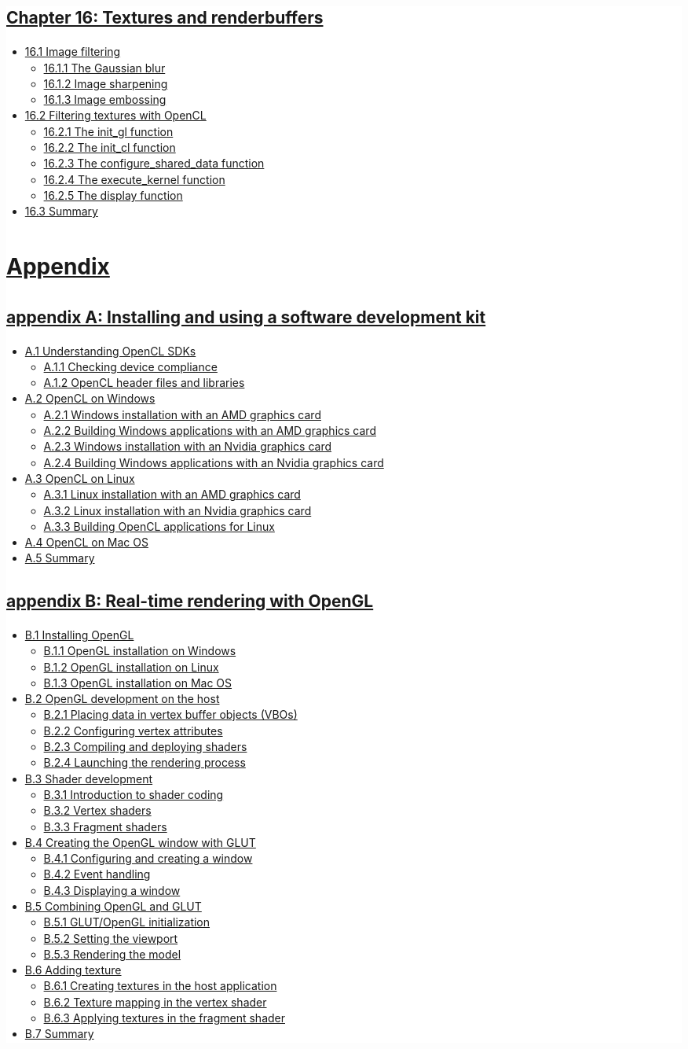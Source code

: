 ## [Chapter 16: Textures and renderbuffers]()
- [16.1 Image filtering]()
    - [16.1.1 The Gaussian blur]()
    - [16.1.2 Image sharpening]()
    - [16.1.3 Image embossing]()
- [16.2 Filtering textures with OpenCL]()
    - [16.2.1 The init_gl function]()
    - [16.2.2 The init_cl function]()
    - [16.2.3 The configure_shared_data function]()
    - [16.2.4 The execute_kernel function]()
    - [16.2.5 The display function]()
- [16.3 Summary]()

# [Appendix]()

## [appendix A: Installing and using a software development kit]()
- [A.1 Understanding OpenCL SDKs]()
    - [A.1.1 Checking device compliance]()
    - [A.1.2 OpenCL header files and libraries]()
- [A.2 OpenCL on Windows]()
    - [A.2.1 Windows installation with an AMD graphics card]()
    - [A.2.2 Building Windows applications with an AMD graphics card]()
    - [A.2.3 Windows installation with an Nvidia graphics card]()
    - [A.2.4 Building Windows applications with an Nvidia graphics card]()
- [A.3 OpenCL on Linux]()
    - [A.3.1 Linux installation with an AMD graphics card]()
    - [A.3.2 Linux installation with an Nvidia graphics card]()
    - [A.3.3 Building OpenCL applications for Linux]()
- [A.4 OpenCL on Mac OS]()
- [A.5 Summary]()

## [appendix B: Real-time rendering with OpenGL]()
- [B.1 Installing OpenGL]()
    - [B.1.1 OpenGL installation on Windows]()
    - [B.1.2 OpenGL installation on Linux]()
    - [B.1.3 OpenGL installation on Mac OS]()
- [B.2 OpenGL development on the host]()
    - [B.2.1 Placing data in vertex buffer objects (VBOs)]()
    - [B.2.2 Configuring vertex attributes]()
    - [B.2.3 Compiling and deploying shaders]()
    - [B.2.4 Launching the rendering process]()
- [B.3 Shader development]()
    - [B.3.1 Introduction to shader coding]()
    - [B.3.2 Vertex shaders]()
    - [B.3.3 Fragment shaders]()
- [B.4 Creating the OpenGL window with GLUT]()
    - [B.4.1 Configuring and creating a window]()
    - [B.4.2 Event handling]()
    - [B.4.3 Displaying a window]()
- [B.5 Combining OpenGL and GLUT]()
    - [B.5.1 GLUT/OpenGL initialization]()
    - [B.5.2 Setting the viewport]()
    - [B.5.3 Rendering the model]()
- [B.6 Adding texture]()
    - [B.6.1 Creating textures in the host application]()
    - [B.6.2 Texture mapping in the vertex shader]()
    - [B.6.3 Applying textures in the fragment shader]()
- [B.7 Summary]()
